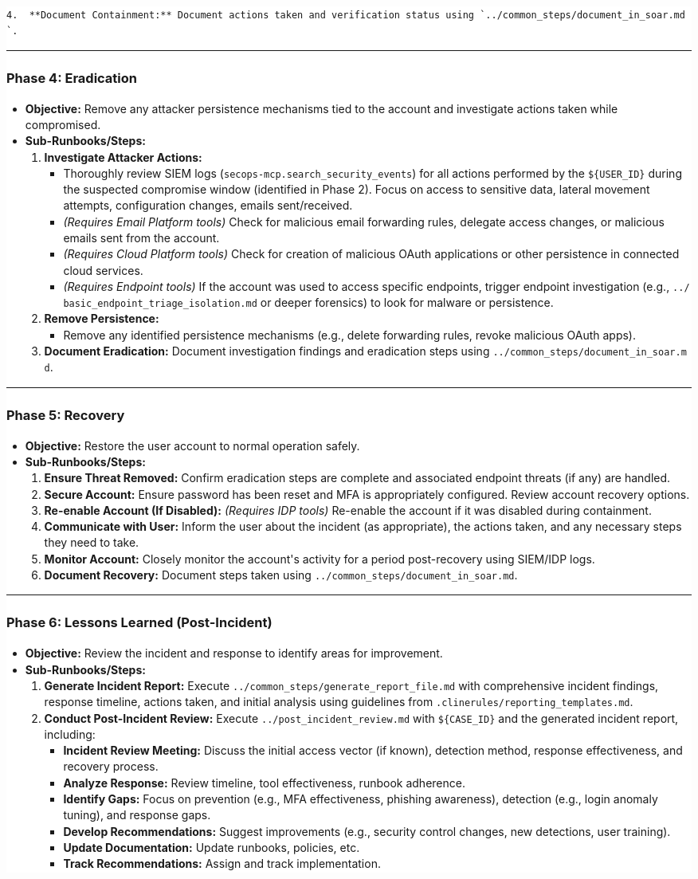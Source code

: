    4.  **Document Containment:** Document actions taken and verification status using `../common_steps/document_in_soar.md`.

---

### Phase 4: Eradication

*   **Objective:** Remove any attacker persistence mechanisms tied to the account and investigate actions taken while compromised.
*   **Sub-Runbooks/Steps:**
    1.  **Investigate Attacker Actions:**
        *   Thoroughly review SIEM logs (`secops-mcp.search_security_events`) for all actions performed by the `${USER_ID}` during the suspected compromise window (identified in Phase 2). Focus on access to sensitive data, lateral movement attempts, configuration changes, emails sent/received.
        *   *(Requires Email Platform tools)* Check for malicious email forwarding rules, delegate access changes, or malicious emails sent from the account.
        *   *(Requires Cloud Platform tools)* Check for creation of malicious OAuth applications or other persistence in connected cloud services.
        *   *(Requires Endpoint tools)* If the account was used to access specific endpoints, trigger endpoint investigation (e.g., `../basic_endpoint_triage_isolation.md` or deeper forensics) to look for malware or persistence.
    2.  **Remove Persistence:**
        *   Remove any identified persistence mechanisms (e.g., delete forwarding rules, revoke malicious OAuth apps).
    3.  **Document Eradication:** Document investigation findings and eradication steps using `../common_steps/document_in_soar.md`.

---

### Phase 5: Recovery

*   **Objective:** Restore the user account to normal operation safely.
*   **Sub-Runbooks/Steps:**
    1.  **Ensure Threat Removed:** Confirm eradication steps are complete and associated endpoint threats (if any) are handled.
    2.  **Secure Account:** Ensure password has been reset and MFA is appropriately configured. Review account recovery options.
    3.  **Re-enable Account (If Disabled):** *(Requires IDP tools)* Re-enable the account if it was disabled during containment.
    4.  **Communicate with User:** Inform the user about the incident (as appropriate), the actions taken, and any necessary steps they need to take.
    5.  **Monitor Account:** Closely monitor the account's activity for a period post-recovery using SIEM/IDP logs.
    6.  **Document Recovery:** Document steps taken using `../common_steps/document_in_soar.md`.

---

### Phase 6: Lessons Learned (Post-Incident)

*   **Objective:** Review the incident and response to identify areas for improvement.
*   **Sub-Runbooks/Steps:**
    1.  **Generate Incident Report:** Execute `../common_steps/generate_report_file.md` with comprehensive incident findings, response timeline, actions taken, and initial analysis using guidelines from `.clinerules/reporting_templates.md`.
    2.  **Conduct Post-Incident Review:** Execute `../post_incident_review.md` with `${CASE_ID}` and the generated incident report, including:
        *   **Incident Review Meeting:** Discuss the initial access vector (if known), detection method, response effectiveness, and recovery process.
        *   **Analyze Response:** Review timeline, tool effectiveness, runbook adherence.
        *   **Identify Gaps:** Focus on prevention (e.g., MFA effectiveness, phishing awareness), detection (e.g., login anomaly tuning), and response gaps.
        *   **Develop Recommendations:** Suggest improvements (e.g., security control changes, new detections, user training).
        *   **Update Documentation:** Update runbooks, policies, etc.
        *   **Track Recommendations:** Assign and track implementation.